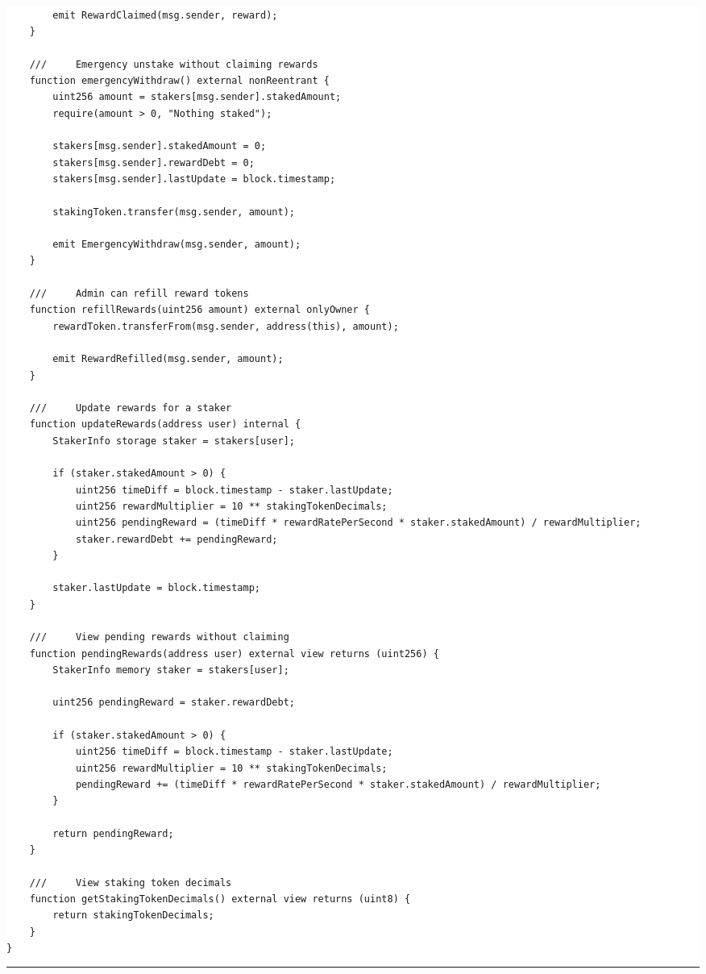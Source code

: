 ```solidity
        emit RewardClaimed(msg.sender, reward);
    }

    ///     Emergency unstake without claiming rewards
    function emergencyWithdraw() external nonReentrant {
        uint256 amount = stakers[msg.sender].stakedAmount;
        require(amount > 0, "Nothing staked");

        stakers[msg.sender].stakedAmount = 0;
        stakers[msg.sender].rewardDebt = 0;
        stakers[msg.sender].lastUpdate = block.timestamp;

        stakingToken.transfer(msg.sender, amount);

        emit EmergencyWithdraw(msg.sender, amount);
    }

    ///     Admin can refill reward tokens
    function refillRewards(uint256 amount) external onlyOwner {
        rewardToken.transferFrom(msg.sender, address(this), amount);

        emit RewardRefilled(msg.sender, amount);
    }

    ///     Update rewards for a staker
    function updateRewards(address user) internal {
        StakerInfo storage staker = stakers[user];

        if (staker.stakedAmount > 0) {
            uint256 timeDiff = block.timestamp - staker.lastUpdate;
            uint256 rewardMultiplier = 10 ** stakingTokenDecimals;
            uint256 pendingReward = (timeDiff * rewardRatePerSecond * staker.stakedAmount) / rewardMultiplier;
            staker.rewardDebt += pendingReward;
        }

        staker.lastUpdate = block.timestamp;
    }

    ///     View pending rewards without claiming
    function pendingRewards(address user) external view returns (uint256) {
        StakerInfo memory staker = stakers[user];

        uint256 pendingReward = staker.rewardDebt;

        if (staker.stakedAmount > 0) {
            uint256 timeDiff = block.timestamp - staker.lastUpdate;
            uint256 rewardMultiplier = 10 ** stakingTokenDecimals;
            pendingReward += (timeDiff * rewardRatePerSecond * staker.stakedAmount) / rewardMultiplier;
        }

        return pendingReward;
    }

    ///     View staking token decimals
    function getStakingTokenDecimals() external view returns (uint8) {
        return stakingTokenDecimals;
    }
}

```

---